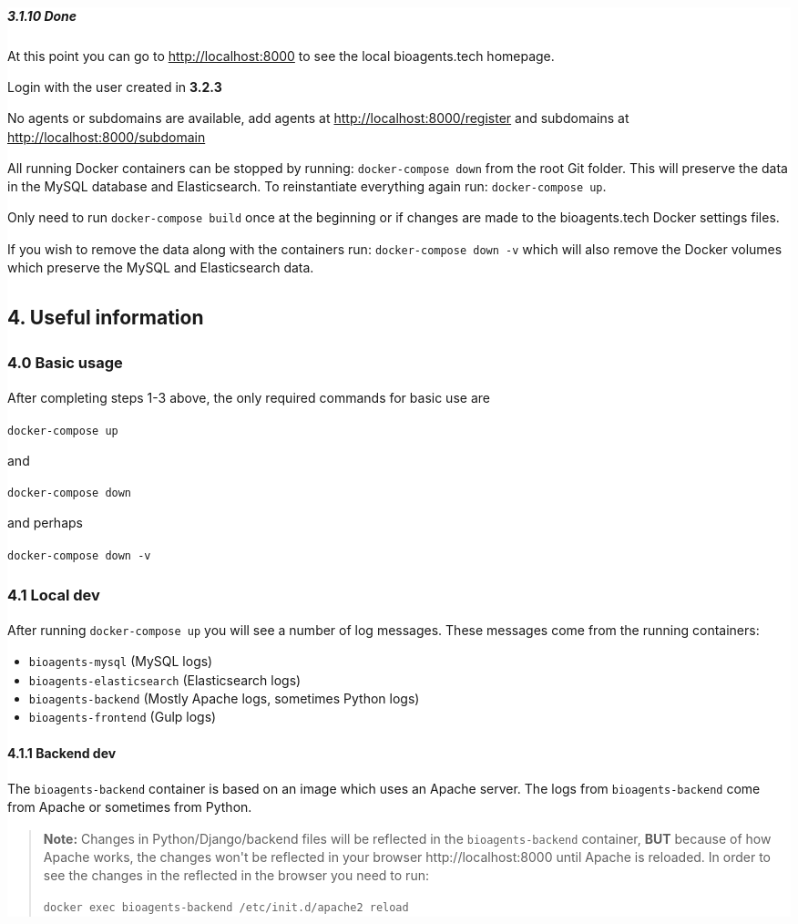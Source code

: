 ##### 3.1.10 Done
At this point you can go to [http://localhost:8000](http://localhost:8000) to see the local bioagents.tech homepage.

Login with the user created in **3.2.3**

No agents or subdomains are available, add agents at [http://localhost:8000/register]([http://localhost:8000/register]) and subdomains at [http://localhost:8000/subdomain](http://localhost:8000/subdomain)

All running Docker containers can be stopped by running: `docker-compose down` from the root Git folder. This will preserve the data in the MySQL database and Elasticsearch. To reinstantiate everything again run: `docker-compose up`.

Only need to run `docker-compose build` once at the beginning or if changes are made to the bioagents.tech Docker settings files.

If you wish to remove the data along with the containers run: `docker-compose down -v` which will also remove the Docker volumes which preserve the MySQL and Elasticsearch data.


## 4. Useful information
### 4.0 Basic usage
After completing steps 1-3 above, the only required commands for basic use are

`docker-compose up`

and

`docker-compose down`

and perhaps

`docker-compose down -v`

### 4.1 Local dev
After running `docker-compose up` you will see a number of log messages. These messages come from the running containers:

* `bioagents-mysql` (MySQL logs)
* `bioagents-elasticsearch` (Elasticsearch logs)
* `bioagents-backend` (Mostly Apache logs, sometimes Python logs)
* `bioagents-frontend` (Gulp logs)

#### 4.1.1 Backend dev
The `bioagents-backend` container is based on an image which uses an Apache server. The logs from `bioagents-backend` come from Apache or sometimes from Python. 

> **Note:** Changes in Python/Django/backend files will be reflected in the `bioagents-backend` container, **BUT** because of how Apache works, the changes won't be reflected in your browser http://localhost:8000 until Apache is reloaded. In order to see the changes in the reflected in the browser you need to run: 
> 
> `docker exec bioagents-backend /etc/init.d/apache2 reload`
